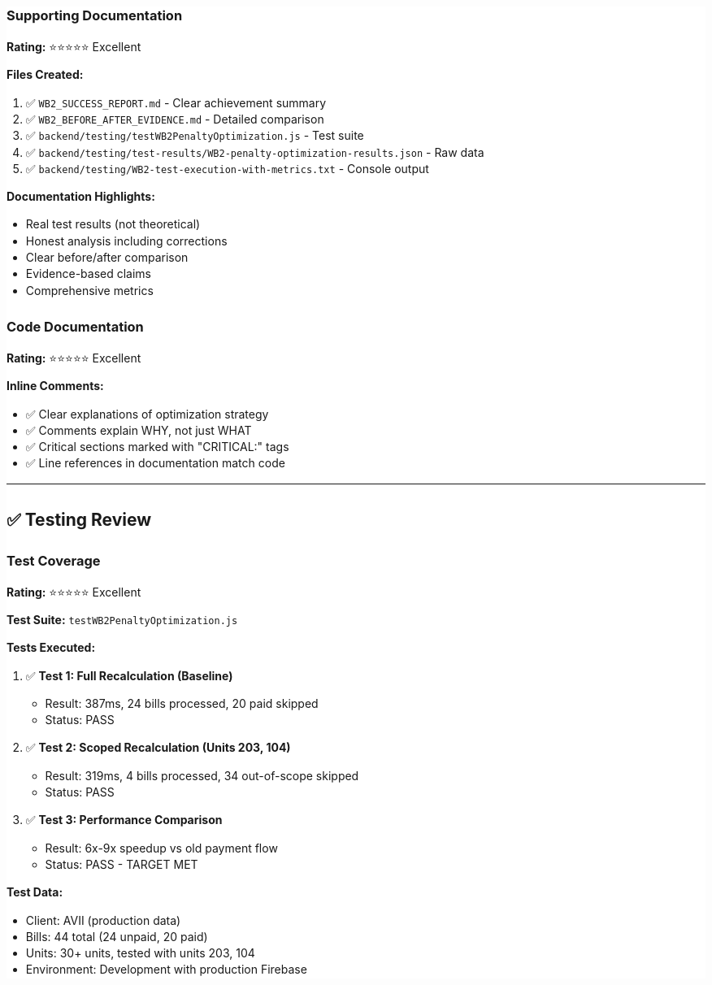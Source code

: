 ### Supporting Documentation
**Rating:** ⭐⭐⭐⭐⭐ Excellent

**Files Created:**
1. ✅ `WB2_SUCCESS_REPORT.md` - Clear achievement summary
2. ✅ `WB2_BEFORE_AFTER_EVIDENCE.md` - Detailed comparison
3. ✅ `backend/testing/testWB2PenaltyOptimization.js` - Test suite
4. ✅ `backend/testing/test-results/WB2-penalty-optimization-results.json` - Raw data
5. ✅ `backend/testing/WB2-test-execution-with-metrics.txt` - Console output

**Documentation Highlights:**
- Real test results (not theoretical)
- Honest analysis including corrections
- Clear before/after comparison
- Evidence-based claims
- Comprehensive metrics

### Code Documentation
**Rating:** ⭐⭐⭐⭐⭐ Excellent

**Inline Comments:**
- ✅ Clear explanations of optimization strategy
- ✅ Comments explain WHY, not just WHAT
- ✅ Critical sections marked with "CRITICAL:" tags
- ✅ Line references in documentation match code

---

## ✅ Testing Review

### Test Coverage
**Rating:** ⭐⭐⭐⭐⭐ Excellent

**Test Suite:** `testWB2PenaltyOptimization.js`

**Tests Executed:**
1. ✅ **Test 1: Full Recalculation (Baseline)**
   - Result: 387ms, 24 bills processed, 20 paid skipped
   - Status: PASS

2. ✅ **Test 2: Scoped Recalculation (Units 203, 104)**
   - Result: 319ms, 4 bills processed, 34 out-of-scope skipped
   - Status: PASS

3. ✅ **Test 3: Performance Comparison**
   - Result: 6x-9x speedup vs old payment flow
   - Status: PASS - TARGET MET

**Test Data:**
- Client: AVII (production data)
- Bills: 44 total (24 unpaid, 20 paid)
- Units: 30+ units, tested with units 203, 104
- Environment: Development with production Firebase
